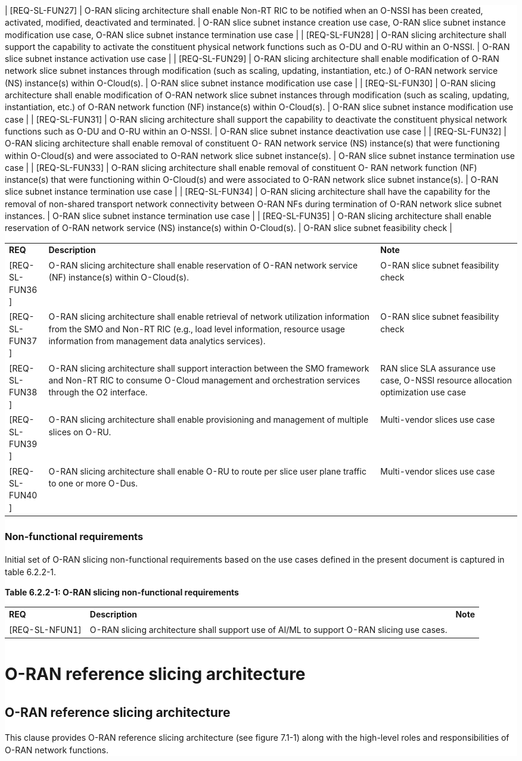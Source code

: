 | [REQ-SL-FUN27] | O-RAN slicing architecture shall enable Non-RT RIC to be notified when an O-NSSI has been created, activated, modified, deactivated and terminated. | O-RAN slice subnet instance creation use case, O-RAN slice subnet instance modification use case, O-RAN slice subnet instance termination use case |
| [REQ-SL-FUN28] | O-RAN slicing architecture shall support the capability to activate the constituent physical network functions such as O-DU and O-RU within an O-NSSI. | O-RAN slice subnet instance activation use case |
| [REQ-SL-FUN29] | O-RAN slicing architecture shall enable modification of O-RAN network slice subnet instances through modification (such as scaling, updating, instantiation, etc.) of O-RAN network service (NS)  instance(s) within O-Cloud(s). | O-RAN slice subnet instance modification use case |
| [REQ-SL-FUN30] | O-RAN slicing architecture shall enable modification of O-RAN network slice subnet instances through modification (such as scaling, updating, instantiation, etc.) of O-RAN network function  (NF) instance(s) within O-Cloud(s). | O-RAN slice subnet instance modification use case |
| [REQ-SL-FUN31] | O-RAN slicing architecture shall support the capability to deactivate the constituent physical network functions such as O-DU and O-RU within an O-NSSI. | O-RAN slice subnet instance deactivation use case |
| [REQ-SL-FUN32] | O-RAN slicing architecture shall enable removal of constituent O- RAN network service (NS) instance(s) that were functioning within O-Cloud(s) and were associated to O-RAN network slice subnet  instance(s). | O-RAN slice subnet instance termination use case |
| [REQ-SL-FUN33] | O-RAN slicing architecture shall enable removal of constituent O- RAN network function (NF) instance(s) that were functioning within O-Cloud(s) and were associated to O-RAN network slice subnet  instance(s). | O-RAN slice subnet instance termination use case |
| [REQ-SL-FUN34] | O-RAN slicing architecture shall have the capability for the removal of non-shared transport network connectivity between O-RAN NFs during termination of O-RAN network slice subnet instances. | O-RAN slice subnet instance termination use case |
| [REQ-SL-FUN35] | O-RAN slicing architecture shall enable reservation of O-RAN network service (NS) instance(s) within O-Cloud(s). | O-RAN slice subnet feasibility check |

|  |  |  |
| --- | --- | --- |
| **REQ** | **Description** | **Note** |
| [REQ-SL-FUN36] | O-RAN slicing architecture shall enable reservation of O-RAN network service (NF) instance(s) within O-Cloud(s). | O-RAN slice subnet feasibility check |
| [REQ-SL-FUN37] | O-RAN slicing architecture shall enable retrieval of network utilization information from the SMO and Non-RT RIC (e.g., load level information, resource usage information from management  data analytics services). | O-RAN slice subnet feasibility check |
| [REQ-SL-FUN38] | O-RAN slicing architecture shall support interaction between the SMO framework and Non-RT RIC to consume O-Cloud management and orchestration services through the O2 interface. | RAN slice SLA assurance use case, O-NSSI resource allocation optimization use case |
| [REQ-SL-FUN39] | O-RAN slicing architecture shall enable provisioning and management of multiple slices on O-RU. | Multi-vendor slices use case |
| [REQ-SL-FUN40] | O-RAN slicing architecture shall enable O-RU to route per slice user plane traffic to one or more O-Dus. | Multi-vendor slices use case |

### Non-functional requirements

Initial set of O-RAN slicing non-functional requirements based on the use cases defined in the present document is captured in table 6.2.2-1.

**Table 6.2.2-1: O-RAN slicing non-functional requirements**

|  |  |  |
| --- | --- | --- |
| **REQ** | **Description** | **Note** |
| [REQ-SL-NFUN1] | O-RAN slicing architecture shall support use of AI/ML to support O-RAN slicing use cases. |  |

# O-RAN reference slicing architecture

## O-RAN reference slicing architecture

This clause provides O-RAN reference slicing architecture (see figure 7.1-1) along with the high-level roles and responsibilities of O-RAN network functions.
